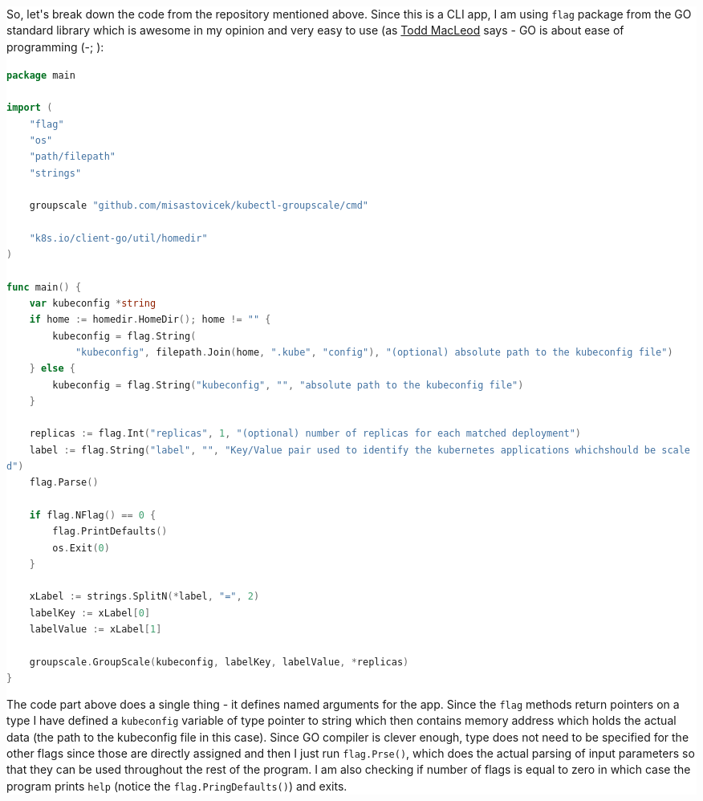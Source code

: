 So, let's break down the code from the repository mentioned above. Since this is a CLI app, I am using `flag` package from the GO standard library which is awesome in my opinion and very easy to use (as [Todd MacLeod](https://github.com/GoesToEleven) says - GO is about ease of programming (-; ):

```go
package main

import (
	"flag"
	"os"
	"path/filepath"
	"strings"

	groupscale "github.com/misastovicek/kubectl-groupscale/cmd"

	"k8s.io/client-go/util/homedir"
)

func main() {
    var kubeconfig *string
    if home := homedir.HomeDir(); home != "" {
    	kubeconfig = flag.String(
    		"kubeconfig", filepath.Join(home, ".kube", "config"), "(optional) absolute path to the kubeconfig file")
    } else {
    	kubeconfig = flag.String("kubeconfig", "", "absolute path to the kubeconfig file")
    }

    replicas := flag.Int("replicas", 1, "(optional) number of replicas for each matched deployment")
    label := flag.String("label", "", "Key/Value pair used to identify the kubernetes applications whichshould be scaled")
    flag.Parse()

    if flag.NFlag() == 0 {
    	flag.PrintDefaults()
    	os.Exit(0)
    }

    xLabel := strings.SplitN(*label, "=", 2)
	labelKey := xLabel[0]
	labelValue := xLabel[1]

	groupscale.GroupScale(kubeconfig, labelKey, labelValue, *replicas)
}
```

The code part above does a single thing - it defines named arguments for the app. Since the `flag` methods return pointers on a type I have defined a `kubeconfig` variable of type pointer to string which then contains memory address which holds the actual data (the path to the kubeconfig file in this case). Since GO compiler is clever enough, type does not need to be specified for the other flags since those are directly assigned and then I just run `flag.Prse()`, which does the actual parsing of input parameters so that they can be used throughout the rest of the program. I am also checking if number of flags is equal to zero in which case the program prints `help` (notice the `flag.PringDefaults()`) and exits.
